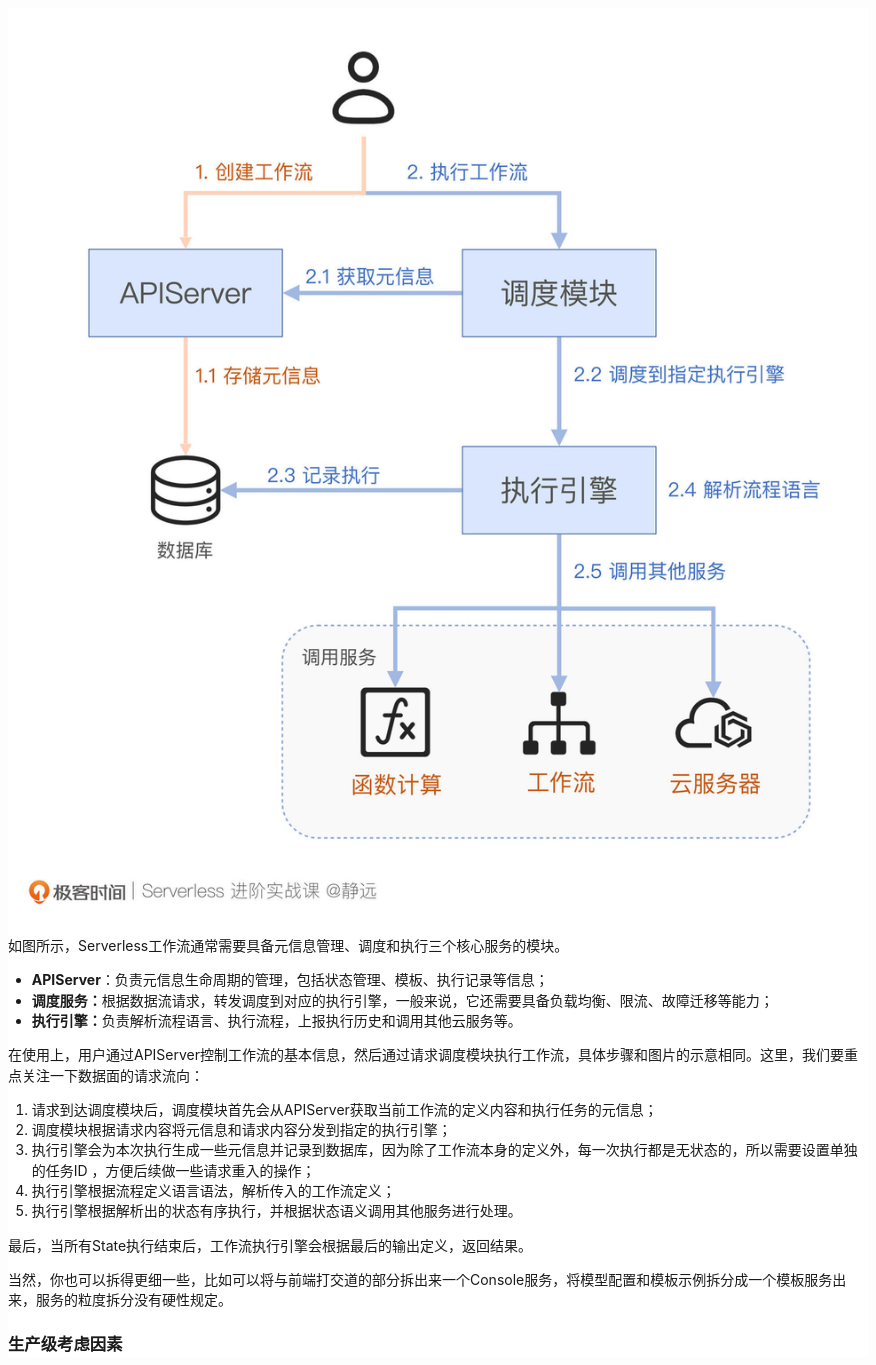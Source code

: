<p><img alt="图片" src="assets/f8bbbf63ea574c5eb57411326e3648fa.jpg"/></p>
<p>如图所示，Serverless工作流通常需要具备元信息管理、调度和执行三个核心服务的模块。</p>
<ul>
<li><strong>APIServer</strong>：负责元信息生命周期的管理，包括状态管理、模板、执行记录等信息；</li>
<li><strong>调度服务：</strong>根据数据流请求，转发调度到对应的执行引擎，一般来说，它还需要具备负载均衡、限流、故障迁移等能力；</li>
<li><strong>执行引擎：</strong>负责解析流程语言、执行流程，上报执行历史和调用其他云服务等。</li>
</ul>
<p>在使用上，用户通过APIServer控制工作流的基本信息，然后通过请求调度模块执行工作流，具体步骤和图片的示意相同。这里，我们要重点关注一下数据面的请求流向：</p>
<ol>
<li>请求到达调度模块后，调度模块首先会从APIServer获取当前工作流的定义内容和执行任务的元信息；</li>
<li>调度模块根据请求内容将元信息和请求内容分发到指定的执行引擎；</li>
<li>执行引擎会为本次执行生成一些元信息并记录到数据库，因为除了工作流本身的定义外，每一次执行都是无状态的，所以需要设置单独的任务ID ，方便后续做一些请求重入的操作；</li>
<li>执行引擎根据流程定义语言语法，解析传入的工作流定义；</li>
<li>执行引擎根据解析出的状态有序执行，并根据状态语义调用其他服务进行处理。</li>
</ol>
<p>最后，当所有State执行结束后，工作流执行引擎会根据最后的输出定义，返回结果。</p>
<p>当然，你也可以拆得更细一些，比如可以将与前端打交道的部分拆出来一个Console服务，将模型配置和模板示例拆分成一个模板服务出来，服务的粒度拆分没有硬性规定。</p>
<h3 id="生产级考虑因素">生产级考虑因素</h3>